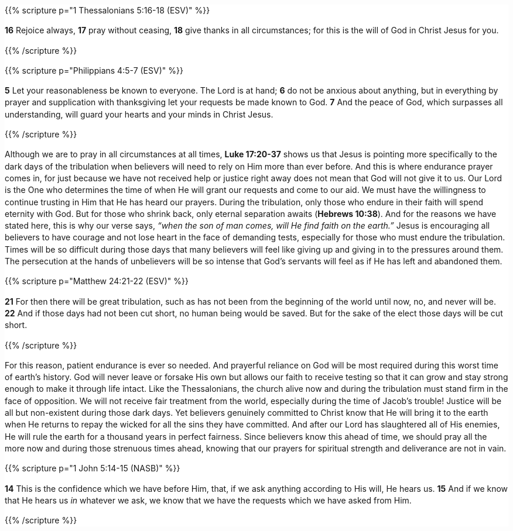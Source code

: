 {{% scripture p="1 Thessalonians 5:16-18 (ESV)" %}} 

**16** Rejoice always, **17** pray without ceasing, **18** give thanks in all circumstances; for this is the will of God in Christ Jesus for you.                                                

{{% /scripture %}}   

{{% scripture p="Philippians 4:5-7 (ESV)" %}} 

**5** Let your reasonableness be known to everyone. The Lord is at hand; **6** do not be anxious about anything, but in everything by prayer and supplication with thanksgiving let your requests be made known to God. **7** And the peace of God, which surpasses all understanding, will guard your hearts and your minds in Christ Jesus.                  

{{% /scripture %}}   

Although we are to pray in all circumstances at all times, **Luke 17:20-37** shows us that Jesus is pointing more specifically to the dark days of the tribulation when believers will need to rely on Him more than ever before. And this is where endurance prayer comes in, for just because we have not received help or justice right away does not mean that God will not give it to us. Our Lord is the One who determines the time of when He will grant our requests and come to our aid. We must have the willingness to continue trusting in Him that He has heard our prayers. During the tribulation, only those who endure in their faith will spend eternity with God. But for those who shrink back, only eternal separation awaits (**Hebrews 10:38**). And for the reasons we have stated here, this is why our verse says, *“when the son of man comes, will He find faith on the earth.”* Jesus is encouraging all believers to have courage and not lose heart in the face of demanding tests, especially for those who must endure the tribulation. Times will be so difficult during those days that many believers will feel like giving up and giving in to the pressures around them. The persecution at the hands of unbelievers will be so intense that God’s servants will feel as if He has left and abandoned them. 

{{% scripture p="Matthew 24:21-22 (ESV)" %}} 

**21** For then there will be great tribulation, such as has not been from the beginning of the world until now, no, and never will be. **22** And if those days had not been cut short, no human being would be saved. But for the sake of the elect those days will be cut short.                                                                         

{{% /scripture %}}   

For this reason, patient endurance is ever so needed. And prayerful reliance on God will be most required during this worst time of earth’s history. God will never leave or forsake His own but allows our faith to receive testing so that it can grow and stay strong enough to make it through life intact. Like the Thessalonians, the church alive now and during the tribulation must stand firm in the face of opposition. We will not receive fair treatment from the world, especially during the time of Jacob’s trouble! Justice will be all but non-existent during those dark days. Yet believers genuinely committed to Christ know that He will bring it to the earth when He returns to repay the wicked for all the sins they have committed. And after our Lord has slaughtered all of His enemies, He will rule the earth for a thousand years in perfect fairness. Since believers know this ahead of time, we should pray all the more now and during those strenuous times ahead, knowing that our prayers for spiritual strength and deliverance are not in vain. 

{{% scripture p="1 John 5:14-15 (NASB)" %}} 

**14** This is the confidence which we have before Him, that, if we ask anything according to His will, He hears us. **15** And if we know that He hears us *in* whatever we ask, we know that we have the requests which we have asked from Him.                                

{{% /scripture %}}   
